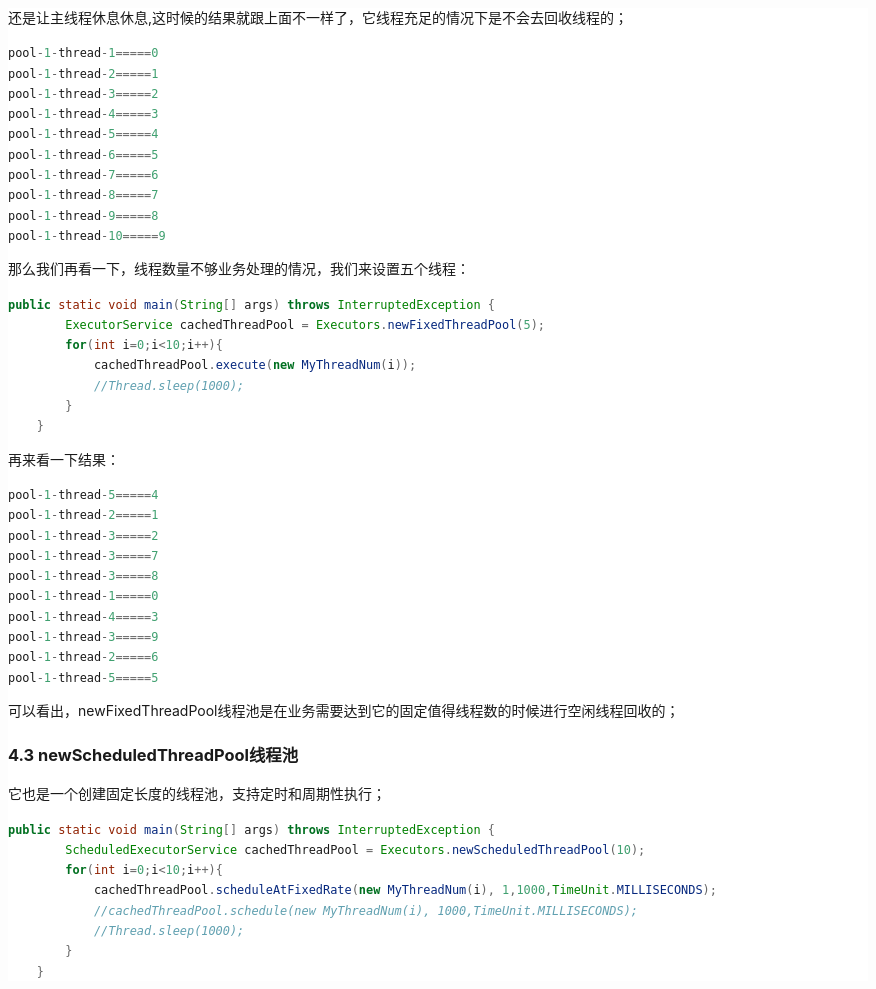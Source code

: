 还是让主线程休息休息,这时候的结果就跟上面不一样了，它线程充足的情况下是不会去回收线程的；

```java
pool-1-thread-1=====0
pool-1-thread-2=====1
pool-1-thread-3=====2
pool-1-thread-4=====3
pool-1-thread-5=====4
pool-1-thread-6=====5
pool-1-thread-7=====6
pool-1-thread-8=====7
pool-1-thread-9=====8
pool-1-thread-10=====9
```


那么我们再看一下，线程数量不够业务处理的情况，我们来设置五个线程：

```java
public static void main(String[] args) throws InterruptedException {
		ExecutorService cachedThreadPool = Executors.newFixedThreadPool(5);
		for(int i=0;i<10;i++){
			cachedThreadPool.execute(new MyThreadNum(i));
			//Thread.sleep(1000);
		}
	}
```


再来看一下结果：

```java
pool-1-thread-5=====4
pool-1-thread-2=====1
pool-1-thread-3=====2
pool-1-thread-3=====7
pool-1-thread-3=====8
pool-1-thread-1=====0
pool-1-thread-4=====3
pool-1-thread-3=====9
pool-1-thread-2=====6
pool-1-thread-5=====5
```

可以看出，newFixedThreadPool线程池是在业务需要达到它的固定值得线程数的时候进行空闲线程回收的；



### 4.3 newScheduledThreadPool线程池

它也是一个创建固定长度的线程池，支持定时和周期性执行；

```java
public static void main(String[] args) throws InterruptedException {
		ScheduledExecutorService cachedThreadPool = Executors.newScheduledThreadPool(10);
		for(int i=0;i<10;i++){
			cachedThreadPool.scheduleAtFixedRate(new MyThreadNum(i), 1,1000,TimeUnit.MILLISECONDS);
			//cachedThreadPool.schedule(new MyThreadNum(i), 1000,TimeUnit.MILLISECONDS);
			//Thread.sleep(1000);
		}
	}
```
